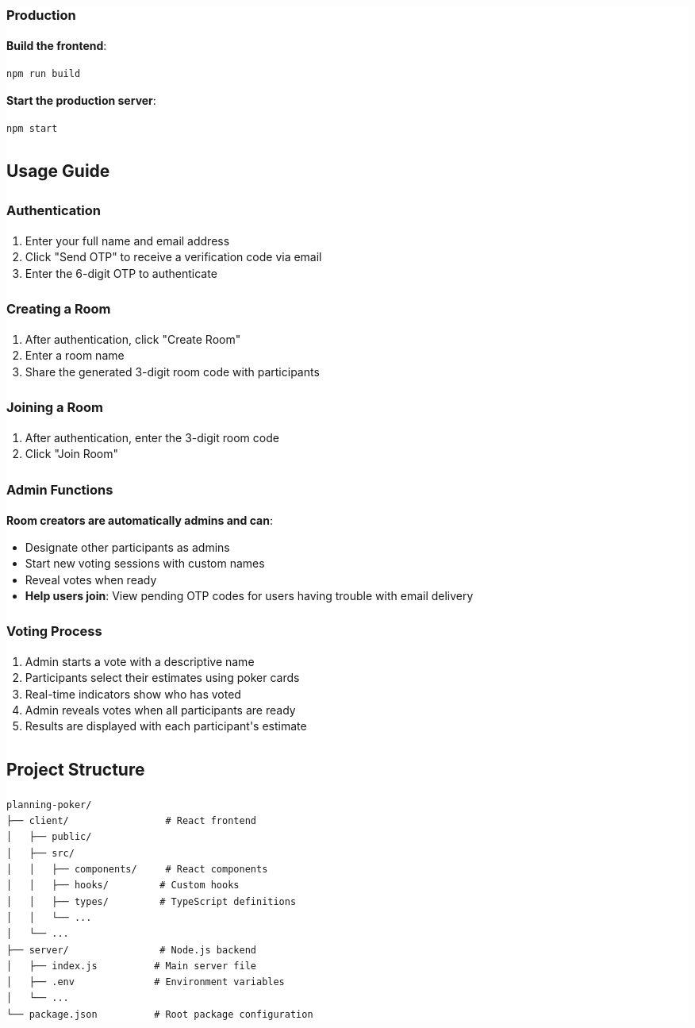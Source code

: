### Production

**Build the frontend**:
```bash
npm run build
```

**Start the production server**:
```bash
npm start
```

## Usage Guide

### Authentication

1. Enter your full name and email address
2. Click "Send OTP" to receive a verification code via email
3. Enter the 6-digit OTP to authenticate

### Creating a Room

1. After authentication, click "Create Room"
2. Enter a room name
3. Share the generated 3-digit room code with participants

### Joining a Room

1. After authentication, enter the 3-digit room code
2. Click "Join Room"

### Admin Functions

**Room creators are automatically admins and can**:
- Designate other participants as admins
- Start new voting sessions with custom names
- Reveal votes when ready
- **Help users join**: View pending OTP codes for users having trouble with email delivery

### Voting Process

1. Admin starts a vote with a descriptive name
2. Participants select their estimates using poker cards
3. Real-time indicators show who has voted
4. Admin reveals votes when all participants are ready
5. Results are displayed with each participant's estimate

## Project Structure

```
planning-poker/
├── client/                 # React frontend
│   ├── public/
│   ├── src/
│   │   ├── components/     # React components
│   │   ├── hooks/         # Custom hooks
│   │   ├── types/         # TypeScript definitions
│   │   └── ...
│   └── ...
├── server/                # Node.js backend
│   ├── index.js          # Main server file
│   ├── .env              # Environment variables
│   └── ...
└── package.json          # Root package configuration
```
